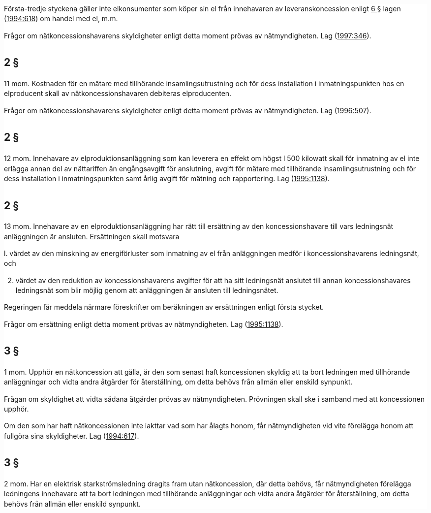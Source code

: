 Första-tredje styckena gäller inte elkonsumenter som köper sin el från innehavaren av leveranskoncession enligt [6 §](#6) lagen ([1994:618](https://selex.se/eli/sfs/1994/618)) om handel med el, m.m.

Frågor om nätkoncessionshavarens skyldigheter enligt detta moment prövas av nätmyndigheten. Lag ([1997:346](https://selex.se/eli/sfs/1997/346)).

## 2 §

11 mom. Kostnaden för en mätare med tillhörande insamlingsutrustning och för dess installation i inmatningspunkten hos en elproducent skall av nätkoncessionshavaren debiteras elproducenten.

Frågor om nätkoncessionshavarens skyldigheter enligt detta moment prövas av nätmyndigheten. Lag ([1996:507](https://selex.se/eli/sfs/1996/507)).

## 2 §

12 mom. Innehavare av elproduktionsanläggning som kan leverera en effekt om högst l 500 kilowatt skall för inmatning av el inte erlägga annan del av nättariffen än engångsavgift för anslutning, avgift för mätare med tillhörande insamlingsutrustning och för dess installation i inmatningspunkten samt årlig avgift för mätning och rapportering. Lag ([1995:1138](https://selex.se/eli/sfs/1995/1138)).

## 2 §

13 mom. Innehavare av en elproduktionsanläggning har rätt till ersättning av den koncessionshavare till vars ledningsnät anläggningen är ansluten. Ersättningen skall motsvara

l. värdet av den minskning av energiförluster som inmatning av el från anläggningen medför i koncessionshavarens ledningsnät, och

2. värdet av den reduktion av koncessionshavarens avgifter för att ha sitt ledningsnät anslutet till annan koncessionshavares ledningsnät som blir möjlig genom att anläggningen är ansluten till ledningsnätet.

Regeringen får meddela närmare föreskrifter om beräkningen av ersättningen enligt första stycket.

Frågor om ersättning enligt detta moment prövas av nätmyndigheten. Lag ([1995:1138](https://selex.se/eli/sfs/1995/1138)).

## 3 §

1 mom. Upphör en nätkoncession att gälla, är den som senast haft koncessionen skyldig att ta bort ledningen med tillhörande anläggningar och vidta andra åtgärder för återställning, om detta behövs från allmän eller enskild synpunkt.

Frågan om skyldighet att vidta sådana åtgärder prövas av nätmyndigheten. Prövningen skall ske i samband med att koncessionen upphör.

Om den som har haft nätkoncessionen inte iakttar vad som har ålagts honom, får nätmyndigheten vid vite förelägga honom att fullgöra sina skyldigheter. Lag ([1994:617](https://selex.se/eli/sfs/1994/617)).

## 3 §

2 mom. Har en elektrisk starkströmsledning dragits fram utan nätkoncession, där detta behövs, får nätmyndigheten förelägga ledningens innehavare att ta bort ledningen med tillhörande anläggningar och vidta andra åtgärder för återställning, om detta behövs från allmän eller enskild synpunkt.
